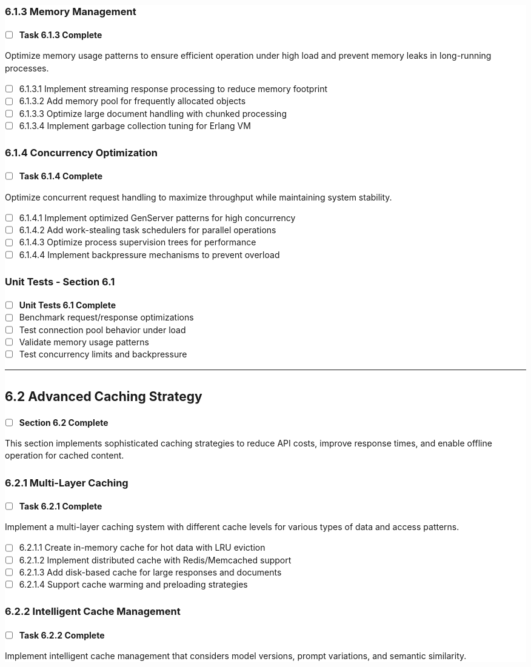 ### 6.1.3 Memory Management
- [ ] **Task 6.1.3 Complete**

Optimize memory usage patterns to ensure efficient operation under high load and prevent memory leaks in long-running processes.

- [ ] 6.1.3.1 Implement streaming response processing to reduce memory footprint
- [ ] 6.1.3.2 Add memory pool for frequently allocated objects
- [ ] 6.1.3.3 Optimize large document handling with chunked processing
- [ ] 6.1.3.4 Implement garbage collection tuning for Erlang VM

### 6.1.4 Concurrency Optimization
- [ ] **Task 6.1.4 Complete**

Optimize concurrent request handling to maximize throughput while maintaining system stability.

- [ ] 6.1.4.1 Implement optimized GenServer patterns for high concurrency
- [ ] 6.1.4.2 Add work-stealing task schedulers for parallel operations
- [ ] 6.1.4.3 Optimize process supervision trees for performance
- [ ] 6.1.4.4 Implement backpressure mechanisms to prevent overload

### Unit Tests - Section 6.1
- [ ] **Unit Tests 6.1 Complete**
- [ ] Benchmark request/response optimizations
- [ ] Test connection pool behavior under load
- [ ] Validate memory usage patterns
- [ ] Test concurrency limits and backpressure

---

## 6.2 Advanced Caching Strategy
- [ ] **Section 6.2 Complete**

This section implements sophisticated caching strategies to reduce API costs, improve response times, and enable offline operation for cached content.

### 6.2.1 Multi-Layer Caching
- [ ] **Task 6.2.1 Complete**

Implement a multi-layer caching system with different cache levels for various types of data and access patterns.

- [ ] 6.2.1.1 Create in-memory cache for hot data with LRU eviction
- [ ] 6.2.1.2 Implement distributed cache with Redis/Memcached support
- [ ] 6.2.1.3 Add disk-based cache for large responses and documents
- [ ] 6.2.1.4 Support cache warming and preloading strategies

### 6.2.2 Intelligent Cache Management
- [ ] **Task 6.2.2 Complete**

Implement intelligent cache management that considers model versions, prompt variations, and semantic similarity.
